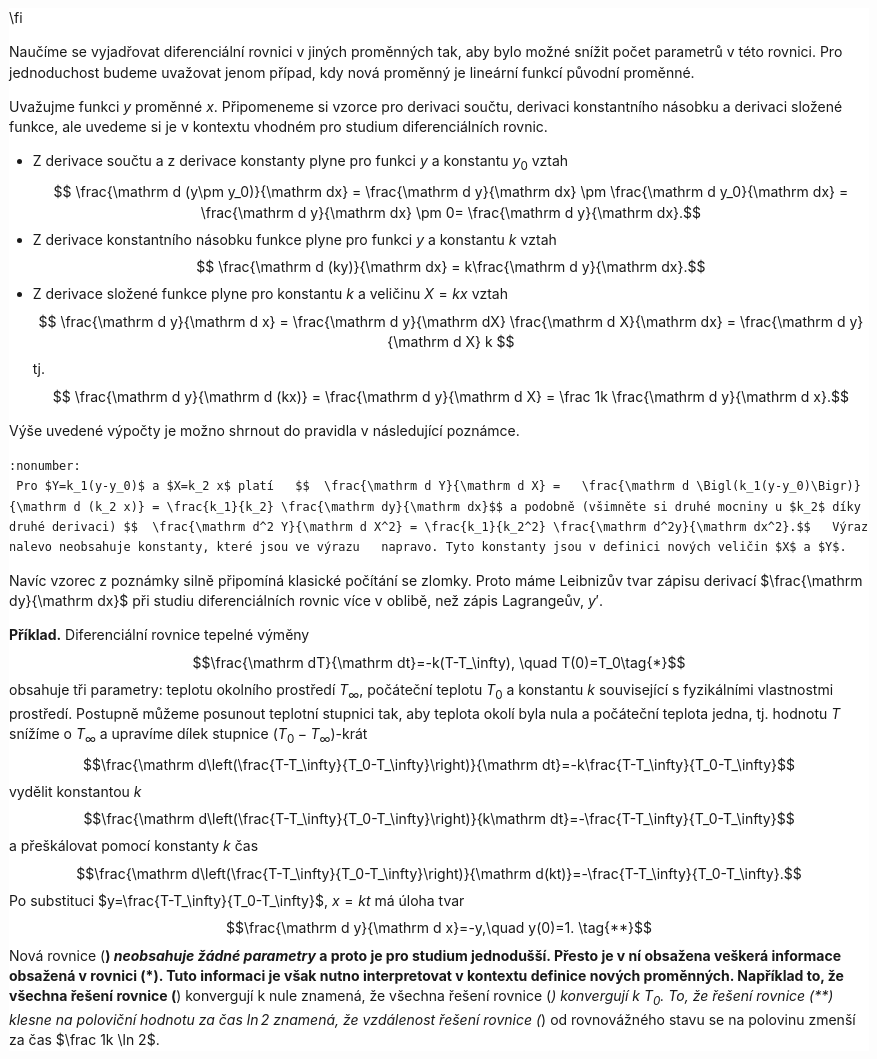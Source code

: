 </div>

\fi

Naučíme se vyjadřovat diferenciální rovnici v jiných proměnných tak,
aby bylo možné snížit počet parametrů v této rovnici. Pro jednoduchost
budeme uvažovat jenom případ, kdy nová proměnný je lineární funkcí
původní proměnné.

Uvažujme funkci $y$ proměnné $x$. Připomeneme si vzorce pro derivaci
součtu, derivaci konstantního násobku a derivaci složené funkce, ale
uvedeme si je v kontextu vhodném pro studium diferenciálních rovnic.

* Z derivace součtu a z derivace konstanty plyne pro funkci $y$ a konstantu $y_0$ vztah
 $$ \frac{\mathrm d (y\pm y_0)}{\mathrm dx} = \frac{\mathrm d y}{\mathrm dx} \pm \frac{\mathrm d y_0}{\mathrm dx} = \frac{\mathrm d y}{\mathrm dx} \pm 0= \frac{\mathrm d y}{\mathrm dx}.$$
* Z derivace konstantního násobku funkce plyne pro funkci $y$ a konstantu $k$ vztah
 $$ \frac{\mathrm d (ky)}{\mathrm dx} = k\frac{\mathrm d y}{\mathrm dx}.$$
* Z derivace složené funkce plyne pro konstantu $k$ a veličinu $X = kx$ vztah
  $$ \frac{\mathrm d y}{\mathrm d x} =    \frac{\mathrm d y}{\mathrm dX}   \frac{\mathrm d X}{\mathrm dx} =   \frac{\mathrm d y}{\mathrm d X} k   $$
  tj.
  $$ \frac{\mathrm d y}{\mathrm d (kx)} = \frac{\mathrm d y}{\mathrm d X} =      \frac 1k \frac{\mathrm d y}{\mathrm d x}.$$

Výše uvedené výpočty je možno shrnout do pravidla v následující poznámce.

```{prf:remark} Transformace diferenciální rovnice do jiných jednotek.
:nonumber:
 Pro $Y=k_1(y-y_0)$ a $X=k_2 x$ platí   $$  \frac{\mathrm d Y}{\mathrm d X} =   \frac{\mathrm d \Bigl(k_1(y-y_0)\Bigr)}{\mathrm d (k_2 x)} = \frac{k_1}{k_2} \frac{\mathrm dy}{\mathrm dx}$$ a podobně (všimněte si druhé mocniny u $k_2$ díky druhé derivaci) $$  \frac{\mathrm d^2 Y}{\mathrm d X^2} = \frac{k_1}{k_2^2} \frac{\mathrm d^2y}{\mathrm dx^2}.$$   Výraz nalevo neobsahuje konstanty, které jsou ve výrazu   napravo. Tyto konstanty jsou v definici nových veličin $X$ a $Y$. 
```


Navíc vzorec z poznámky silně připomíná klasické počítání se   zlomky. Proto máme Leibnizův tvar zápisu derivací $\frac{\mathrm   dy}{\mathrm dx}$ při studiu diferenciálních rovnic více v oblibě, než zápis Lagrangeův, $y'$.

**Příklad.** Diferenciální rovnice tepelné výměny $$\frac{\mathrm dT}{\mathrm dt}=-k(T-T_\infty), \quad T(0)=T_0\tag{*}$$ obsahuje tři parametry: teplotu okolního prostředí $T_\infty$, počáteční teplotu $T_0$ a konstantu $k$ související s fyzikálními vlastnostmi prostředí. Postupně můžeme posunout  teplotní stupnici tak, aby teplota okolí byla nula a počáteční teplota jedna, tj. hodnotu $T$ snížíme o $T_\infty$ a upravíme dílek stupnice $(T_0-T_\infty)$-krát
$$\frac{\mathrm d\left(\frac{T-T_\infty}{T_0-T_\infty}\right)}{\mathrm dt}=-k\frac{T-T_\infty}{T_0-T_\infty}$$
vydělit konstantou $k$
$$\frac{\mathrm d\left(\frac{T-T_\infty}{T_0-T_\infty}\right)}{k\mathrm dt}=-\frac{T-T_\infty}{T_0-T_\infty}$$
a přeškálovat pomocí konstanty $k$ čas
$$\frac{\mathrm d\left(\frac{T-T_\infty}{T_0-T_\infty}\right)}{\mathrm d(kt)}=-\frac{T-T_\infty}{T_0-T_\infty}.$$
Po substituci $y=\frac{T-T_\infty}{T_0-T_\infty}$, $x=kt$ má úloha tvar
$$\frac{\mathrm d y}{\mathrm d x}=-y,\quad y(0)=1. \tag{**}$$
Nová rovnice (**) *neobsahuje žádné parametry* a proto je pro studium
jednodušší. Přesto je v ní obsažena veškerá informace obsažená v
rovnici (*). Tuto informaci je však nutno interpretovat v kontextu
definice nových proměnných. Například to, že všechna řešení rovnice (**) konvergují k nule
znamená, že všechna řešení rovnice (*) konvergují k $T_0$. To, že řešení rovnice (**) klesne na poloviční hodnotu za čas $\ln 2$ znamená, že vzdálenost řešení rovnice (*) od rovnovážného stavu se na polovinu zmenší za čas $\frac 1k \ln 2$.
